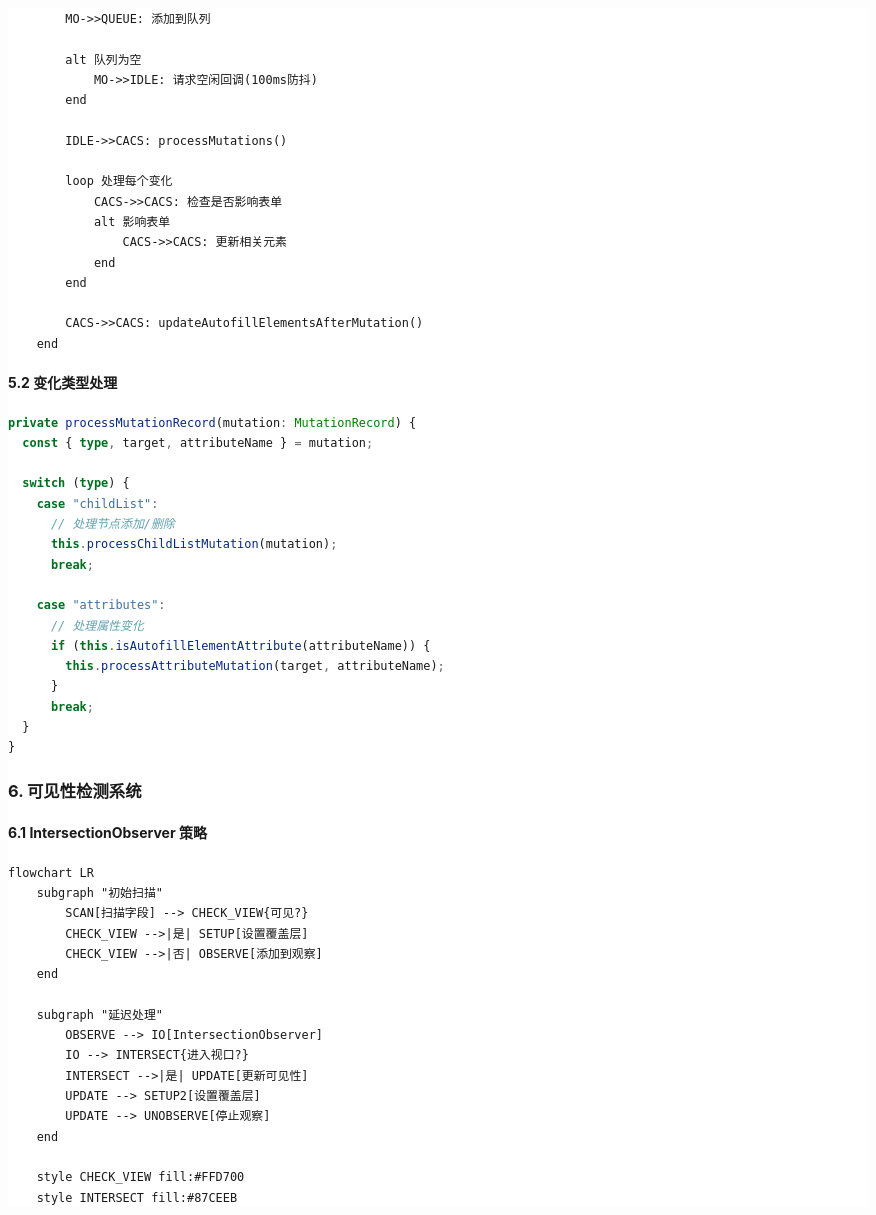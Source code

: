 ```mermaid
        MO->>QUEUE: 添加到队列

        alt 队列为空
            MO->>IDLE: 请求空闲回调(100ms防抖)
        end

        IDLE->>CACS: processMutations()

        loop 处理每个变化
            CACS->>CACS: 检查是否影响表单
            alt 影响表单
                CACS->>CACS: 更新相关元素
            end
        end

        CACS->>CACS: updateAutofillElementsAfterMutation()
    end
```

#### 5.2 变化类型处理

```typescript
private processMutationRecord(mutation: MutationRecord) {
  const { type, target, attributeName } = mutation;

  switch (type) {
    case "childList":
      // 处理节点添加/删除
      this.processChildListMutation(mutation);
      break;

    case "attributes":
      // 处理属性变化
      if (this.isAutofillElementAttribute(attributeName)) {
        this.processAttributeMutation(target, attributeName);
      }
      break;
  }
}
```

### 6. 可见性检测系统

#### 6.1 IntersectionObserver 策略

```mermaid
flowchart LR
    subgraph "初始扫描"
        SCAN[扫描字段] --> CHECK_VIEW{可见?}
        CHECK_VIEW -->|是| SETUP[设置覆盖层]
        CHECK_VIEW -->|否| OBSERVE[添加到观察]
    end

    subgraph "延迟处理"
        OBSERVE --> IO[IntersectionObserver]
        IO --> INTERSECT{进入视口?}
        INTERSECT -->|是| UPDATE[更新可见性]
        UPDATE --> SETUP2[设置覆盖层]
        UPDATE --> UNOBSERVE[停止观察]
    end

    style CHECK_VIEW fill:#FFD700
    style INTERSECT fill:#87CEEB
```
